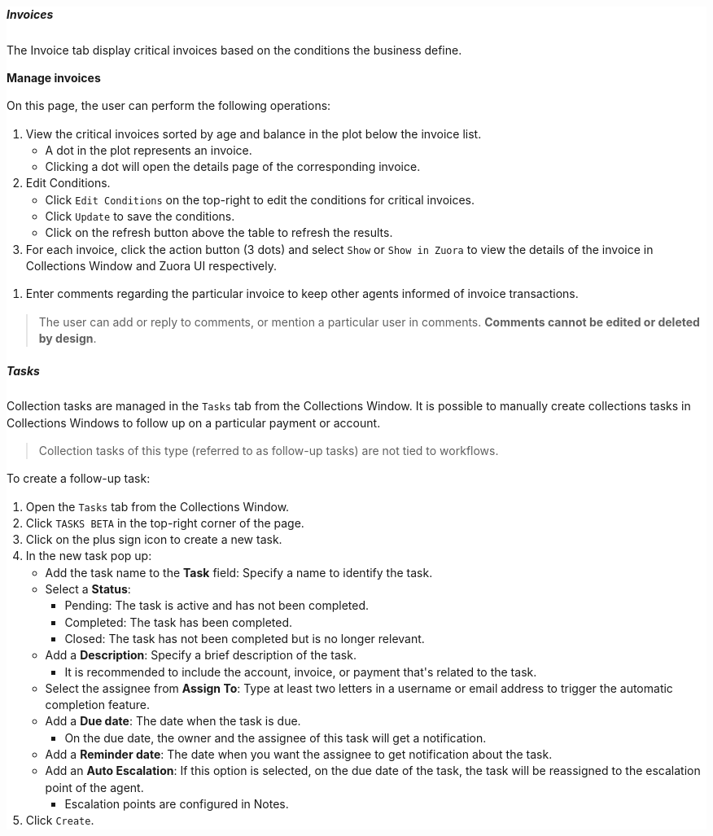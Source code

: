 <figure class="video_container">
  <iframe src="https://www.youtube.com/embed/--ljeeigSjg" frameborder="0" allowfullscreen="true"> </iframe>
</figure>

##### Invoices

The Invoice tab display critical invoices based on the conditions the business define.

**Manage invoices**

On this page, the user can perform the following operations:

1. View the critical invoices sorted by age and balance in the plot below the invoice list.
   - A dot in the plot represents an invoice.
   - Clicking a dot will open the details page of the corresponding invoice.
1. Edit Conditions.
   - Click `Edit Conditions` on the top-right to edit the conditions for critical invoices.
   - Click `Update` to save the conditions.
   - Click on the refresh button above the table to refresh the results.
1. For each invoice, click the action button (3 dots) and select `Show` or `Show in Zuora` to view the details of the invoice in Collections Window and Zuora UI respectively.

<figure class="video_container">
  <iframe src="https://www.youtube.com/embed/eOaj4vJeqF4" frameborder="0" allowfullscreen="true"> </iframe>
</figure>

1. Enter comments regarding the particular invoice to keep other agents informed of invoice transactions.

> The user can add or reply to comments, or mention a particular user in comments.
> **Comments cannot be edited or deleted by design**.

<figure class="video_container">
  <iframe src="https://www.youtube.com/embed/0YjRbhRur60" frameborder="0" allowfullscreen="true"> </iframe>
</figure>

##### Tasks

Collection tasks are managed in the `Tasks` tab from the Collections Window. It is possible to manually create collections tasks in Collections Windows to follow up on a particular payment or account.

> Collection tasks of this type (referred to as follow-up tasks) are not tied to workflows.

To create a follow-up task:

1. Open the `Tasks` tab from the Collections Window.
1. Click `TASKS BETA` in the top-right corner of the page.
1. Click on the plus sign icon to create a new task.
1. In the new task pop up:
   - Add the task name to the **Task** field: Specify a name to identify the task.
   - Select a **Status**:
      - Pending: The task is active and has not been completed.
      - Completed: The task has been completed.
      - Closed: The task has not been completed but is no longer relevant.
   - Add a **Description**: Specify a brief description of the task.
      - It is recommended to include the account, invoice, or payment that's related to the task.
   - Select the assignee from **Assign To**: Type at least two letters in a username or email address to trigger the automatic completion feature.
   - Add a **Due date**: The date when the task is due.
      - On the due date, the owner and the assignee of this task will get a notification.
   - Add a **Reminder date**: The date when you want the assignee to get notification about the task.
   - Add an **Auto Escalation**: If this option is selected, on the due date of the task, the task will be reassigned to the escalation point of the agent.
      - Escalation points are configured in Notes.
1. Click `Create`.